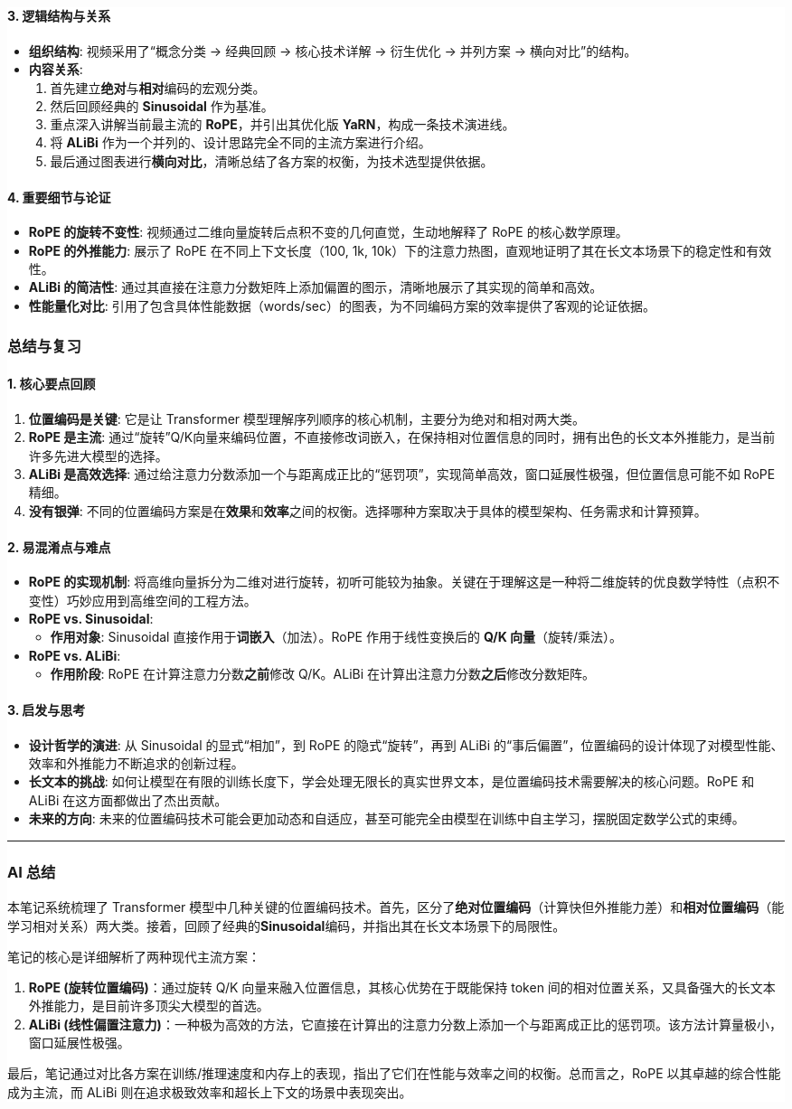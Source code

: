 #### 3. 逻辑结构与关系
*   **组织结构**: 视频采用了“概念分类 -> 经典回顾 -> 核心技术详解 -> 衍生优化 -> 并列方案 -> 横向对比”的结构。
*   **内容关系**:
    1.  首先建立**绝对**与**相对**编码的宏观分类。
    2.  然后回顾经典的 **Sinusoidal** 作为基准。
    3.  重点深入讲解当前最主流的 **RoPE**，并引出其优化版 **YaRN**，构成一条技术演进线。
    4.  将 **ALiBi** 作为一个并列的、设计思路完全不同的主流方案进行介绍。
    5.  最后通过图表进行**横向对比**，清晰总结了各方案的权衡，为技术选型提供依据。

#### 4. 重要细节与论证
*   **RoPE 的旋转不变性**: 视频通过二维向量旋转后点积不变的几何直觉，生动地解释了 RoPE 的核心数学原理。
*   **RoPE 的外推能力**: 展示了 RoPE 在不同上下文长度（100, 1k, 10k）下的注意力热图，直观地证明了其在长文本场景下的稳定性和有效性。
*   **ALiBi 的简洁性**: 通过其直接在注意力分数矩阵上添加偏置的图示，清晰地展示了其实现的简单和高效。
*   **性能量化对比**: 引用了包含具体性能数据（words/sec）的图表，为不同编码方案的效率提供了客观的论证依据。

### 总结与复习

#### 1. 核心要点回顾
1.  **位置编码是关键**: 它是让 Transformer 模型理解序列顺序的核心机制，主要分为绝对和相对两大类。
2.  **RoPE 是主流**: 通过“旋转”Q/K向量来编码位置，不直接修改词嵌入，在保持相对位置信息的同时，拥有出色的长文本外推能力，是当前许多先进大模型的选择。
3.  **ALiBi 是高效选择**: 通过给注意力分数添加一个与距离成正比的“惩罚项”，实现简单高效，窗口延展性极强，但位置信息可能不如 RoPE 精细。
4.  **没有银弹**: 不同的位置编码方案是在**效果**和**效率**之间的权衡。选择哪种方案取决于具体的模型架构、任务需求和计算预算。

#### 2. 易混淆点与难点
*   **RoPE 的实现机制**: 将高维向量拆分为二维对进行旋转，初听可能较为抽象。关键在于理解这是一种将二维旋转的优良数学特性（点积不变性）巧妙应用到高维空间的工程方法。
*   **RoPE vs. Sinusoidal**:
    *   **作用对象**: Sinusoidal 直接作用于**词嵌入**（加法）。RoPE 作用于线性变换后的 **Q/K 向量**（旋转/乘法）。
*   **RoPE vs. ALiBi**:
    *   **作用阶段**: RoPE 在计算注意力分数**之前**修改 Q/K。ALiBi 在计算出注意力分数**之后**修改分数矩阵。

#### 3. 启发与思考
*   **设计哲学的演进**: 从 Sinusoidal 的显式“相加”，到 RoPE 的隐式“旋转”，再到 ALiBi 的“事后偏置”，位置编码的设计体现了对模型性能、效率和外推能力不断追求的创新过程。
*   **长文本的挑战**: 如何让模型在有限的训练长度下，学会处理无限长的真实世界文本，是位置编码技术需要解决的核心问题。RoPE 和 ALiBi 在这方面都做出了杰出贡献。
*   **未来的方向**: 未来的位置编码技术可能会更加动态和自适应，甚至可能完全由模型在训练中自主学习，摆脱固定数学公式的束缚。

---

### AI 总结
本笔记系统梳理了 Transformer 模型中几种关键的位置编码技术。首先，区分了**绝对位置编码**（计算快但外推能力差）和**相对位置编码**（能学习相对关系）两大类。接着，回顾了经典的**Sinusoidal**编码，并指出其在长文本场景下的局限性。

笔记的核心是详细解析了两种现代主流方案：
1.  **RoPE (旋转位置编码)**：通过旋转 Q/K 向量来融入位置信息，其核心优势在于既能保持 token 间的相对位置关系，又具备强大的长文本外推能力，是目前许多顶尖大模型的首选。
2.  **ALiBi (线性偏置注意力)**：一种极为高效的方法，它直接在计算出的注意力分数上添加一个与距离成正比的惩罚项。该方法计算量极小，窗口延展性极强。

最后，笔记通过对比各方案在训练/推理速度和内存上的表现，指出了它们在性能与效率之间的权衡。总而言之，RoPE 以其卓越的综合性能成为主流，而 ALiBi 则在追求极致效率和超长上下文的场景中表现突出。